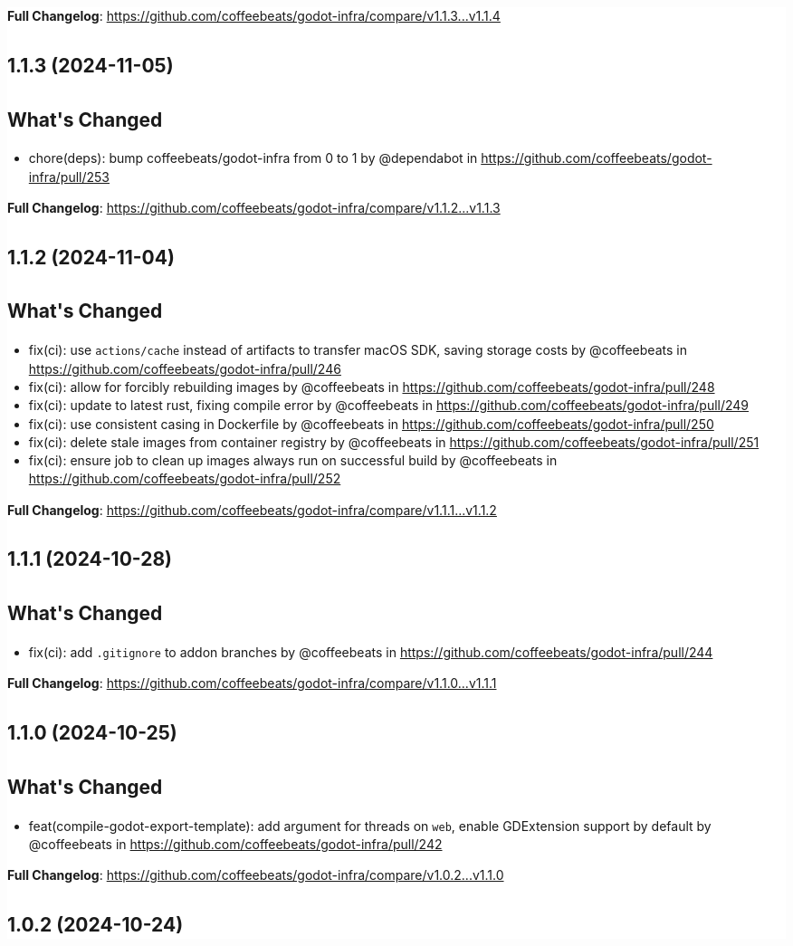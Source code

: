 
**Full Changelog**: https://github.com/coffeebeats/godot-infra/compare/v1.1.3...v1.1.4

## 1.1.3 (2024-11-05)

## What's Changed
* chore(deps): bump coffeebeats/godot-infra from 0 to 1 by @dependabot in https://github.com/coffeebeats/godot-infra/pull/253


**Full Changelog**: https://github.com/coffeebeats/godot-infra/compare/v1.1.2...v1.1.3

## 1.1.2 (2024-11-04)

## What's Changed
* fix(ci): use `actions/cache` instead of artifacts to transfer macOS SDK, saving storage costs by @coffeebeats in https://github.com/coffeebeats/godot-infra/pull/246
* fix(ci): allow for forcibly rebuilding images by @coffeebeats in https://github.com/coffeebeats/godot-infra/pull/248
* fix(ci): update to latest rust, fixing compile error by @coffeebeats in https://github.com/coffeebeats/godot-infra/pull/249
* fix(ci): use consistent casing in Dockerfile by @coffeebeats in https://github.com/coffeebeats/godot-infra/pull/250
* fix(ci): delete stale images from container registry by @coffeebeats in https://github.com/coffeebeats/godot-infra/pull/251
* fix(ci): ensure job to clean up images always run on successful build by @coffeebeats in https://github.com/coffeebeats/godot-infra/pull/252


**Full Changelog**: https://github.com/coffeebeats/godot-infra/compare/v1.1.1...v1.1.2

## 1.1.1 (2024-10-28)

## What's Changed
* fix(ci): add `.gitignore` to addon branches by @coffeebeats in https://github.com/coffeebeats/godot-infra/pull/244


**Full Changelog**: https://github.com/coffeebeats/godot-infra/compare/v1.1.0...v1.1.1

## 1.1.0 (2024-10-25)

## What's Changed
* feat(compile-godot-export-template): add argument for threads on `web`, enable GDExtension support by default by @coffeebeats in https://github.com/coffeebeats/godot-infra/pull/242


**Full Changelog**: https://github.com/coffeebeats/godot-infra/compare/v1.0.2...v1.1.0

## 1.0.2 (2024-10-24)
